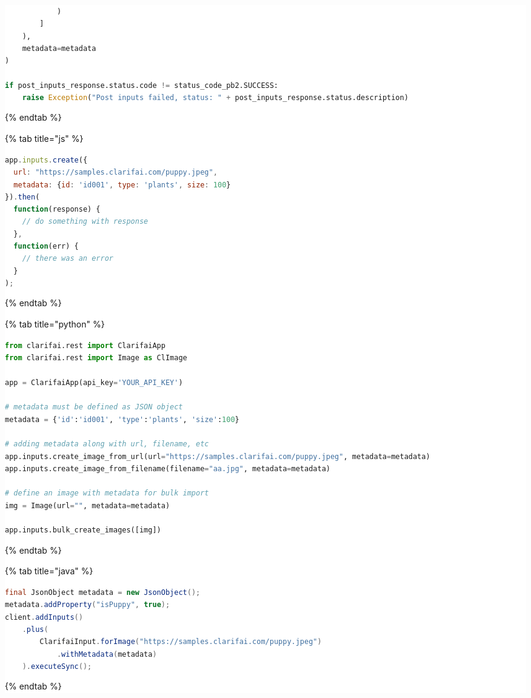 ```python
            )
        ]
    ),
    metadata=metadata
)

if post_inputs_response.status.code != status_code_pb2.SUCCESS:
    raise Exception("Post inputs failed, status: " + post_inputs_response.status.description)
```
{% endtab %}

{% tab title="js" %}
```javascript
app.inputs.create({
  url: "https://samples.clarifai.com/puppy.jpeg",
  metadata: {id: 'id001', type: 'plants', size: 100}
}).then(
  function(response) {
    // do something with response
  },
  function(err) {
    // there was an error
  }
);
```
{% endtab %}

{% tab title="python" %}
```python
from clarifai.rest import ClarifaiApp
from clarifai.rest import Image as ClImage

app = ClarifaiApp(api_key='YOUR_API_KEY')

# metadata must be defined as JSON object
metadata = {'id':'id001', 'type':'plants', 'size':100}

# adding metadata along with url, filename, etc
app.inputs.create_image_from_url(url="https://samples.clarifai.com/puppy.jpeg", metadata=metadata)
app.inputs.create_image_from_filename(filename="aa.jpg", metadata=metadata)

# define an image with metadata for bulk import
img = Image(url="", metadata=metadata)

app.inputs.bulk_create_images([img])
```
{% endtab %}

{% tab title="java" %}
```java
final JsonObject metadata = new JsonObject();
metadata.addProperty("isPuppy", true);
client.addInputs()
    .plus(
        ClarifaiInput.forImage("https://samples.clarifai.com/puppy.jpeg")
            .withMetadata(metadata)
    ).executeSync();
```
{% endtab %}

